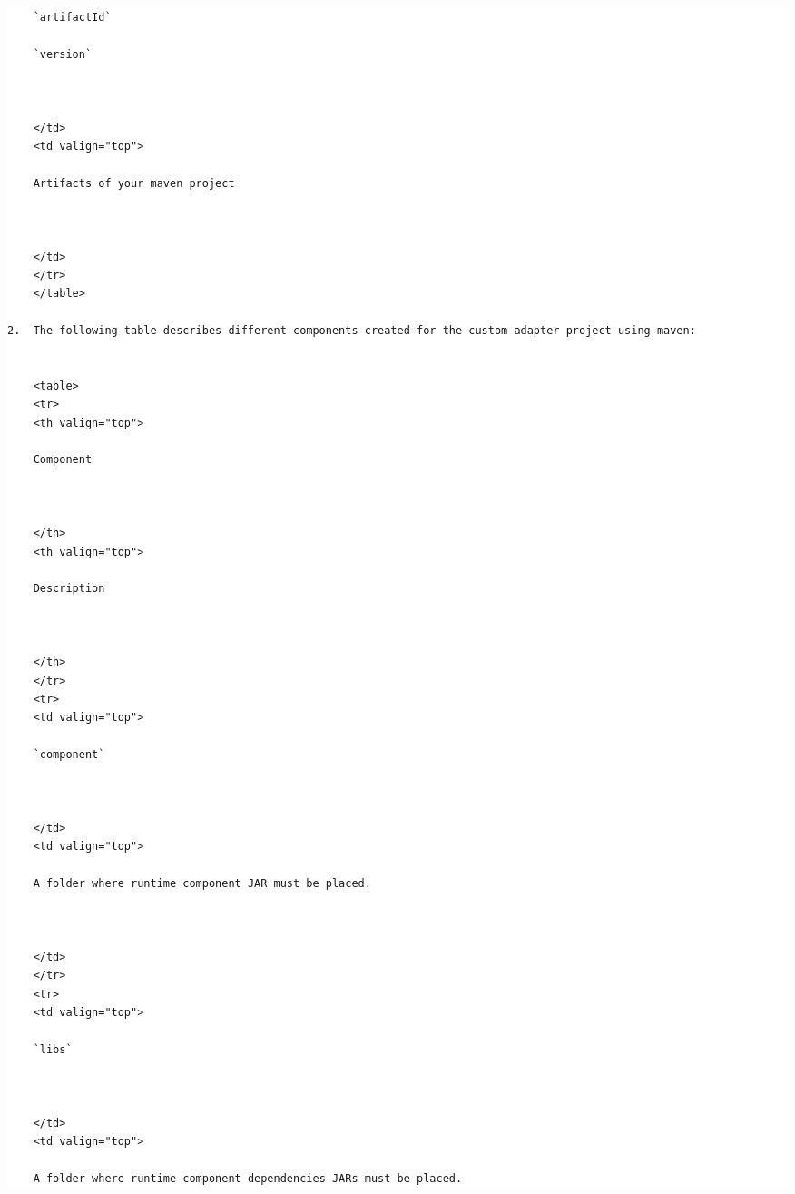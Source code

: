         `artifactId`

        `version`


        
        </td>
        <td valign="top">
        
        Artifacts of your maven project


        
        </td>
        </tr>
        </table>
        
    2.  The following table describes different components created for the custom adapter project using maven:


        <table>
        <tr>
        <th valign="top">

        Component


        
        </th>
        <th valign="top">

        Description


        
        </th>
        </tr>
        <tr>
        <td valign="top">
        
        `component`


        
        </td>
        <td valign="top">
        
        A folder where runtime component JAR must be placed.


        
        </td>
        </tr>
        <tr>
        <td valign="top">
        
        `libs`


        
        </td>
        <td valign="top">
        
        A folder where runtime component dependencies JARs must be placed.
